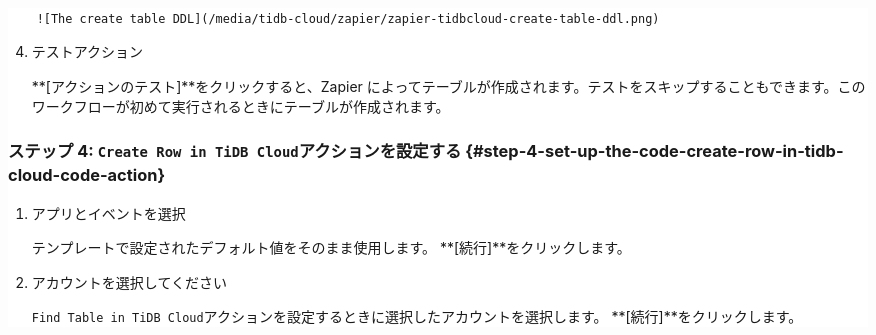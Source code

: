         ![The create table DDL](/media/tidb-cloud/zapier/zapier-tidbcloud-create-table-ddl.png)

4.  テストアクション

    **[アクションのテスト]**をクリックすると、Zapier によってテーブルが作成されます。テストをスキップすることもできます。このワークフローが初めて実行されるときにテーブルが作成されます。

### ステップ 4: <code>Create Row in TiDB Cloud</code>アクションを設定する {#step-4-set-up-the-code-create-row-in-tidb-cloud-code-action}

1.  アプリとイベントを選択

    テンプレートで設定されたデフォルト値をそのまま使用します。 **[続行]**をクリックします。

2.  アカウントを選択してください

    `Find Table in TiDB Cloud`アクションを設定するときに選択したアカウントを選択します。 **[続行]**をクリックします。
